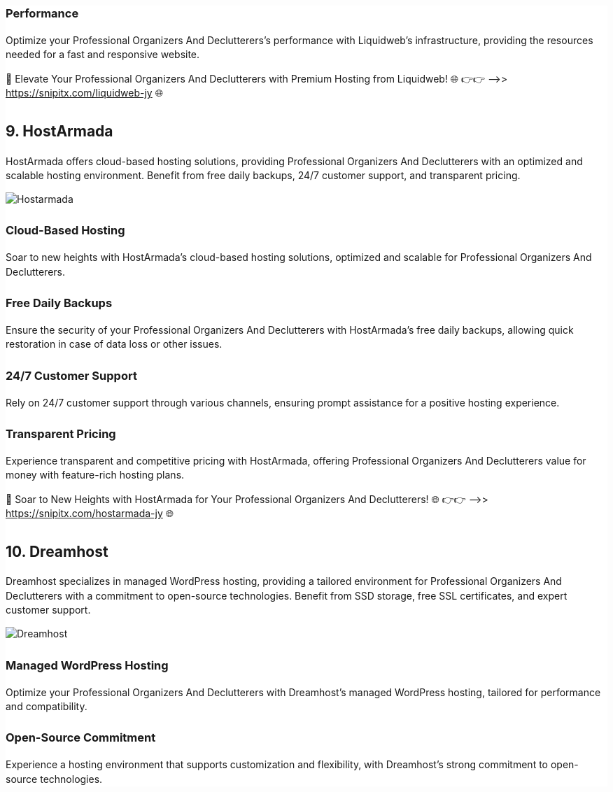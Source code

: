 ### Performance
Optimize your Professional Organizers And Declutterers’s performance with Liquidweb’s infrastructure, providing the resources needed for a fast and responsive website.

🚀 Elevate Your Professional Organizers And Declutterers with Premium Hosting from Liquidweb! 🌐
👉👉 -->> https://snipitx.com/liquidweb-jy 🌐

## 9. HostArmada

HostArmada offers cloud-based hosting solutions, providing Professional Organizers And Declutterers with an optimized and scalable hosting environment. Benefit from free daily backups, 24/7 customer support, and transparent pricing.

![Hostarmada](https://i.imgur.com/KFbdf3o.jpeg "Hostarmada Hosting")

### Cloud-Based Hosting
Soar to new heights with HostArmada’s cloud-based hosting solutions, optimized and scalable for Professional Organizers And Declutterers.

### Free Daily Backups
Ensure the security of your Professional Organizers And Declutterers with HostArmada’s free daily backups, allowing quick restoration in case of data loss or other issues.

### 24/7 Customer Support
Rely on 24/7 customer support through various channels, ensuring prompt assistance for a positive hosting experience.

### Transparent Pricing
Experience transparent and competitive pricing with HostArmada, offering Professional Organizers And Declutterers value for money with feature-rich hosting plans.

🚀 Soar to New Heights with HostArmada for Your Professional Organizers And Declutterers! 🌐
👉👉 -->> https://snipitx.com/hostarmada-jy 🌐

## 10. Dreamhost

Dreamhost specializes in managed WordPress hosting, providing a tailored environment for Professional Organizers And Declutterers with a commitment to open-source technologies. Benefit from SSD storage, free SSL certificates, and expert customer support.

![Dreamhost](https://i.imgur.com/rXIg8ip.jpeg "Dreamhost Hosting")

### Managed WordPress Hosting
Optimize your Professional Organizers And Declutterers with Dreamhost’s managed WordPress hosting, tailored for performance and compatibility.

### Open-Source Commitment
Experience a hosting environment that supports customization and flexibility, with Dreamhost’s strong commitment to open-source technologies.
